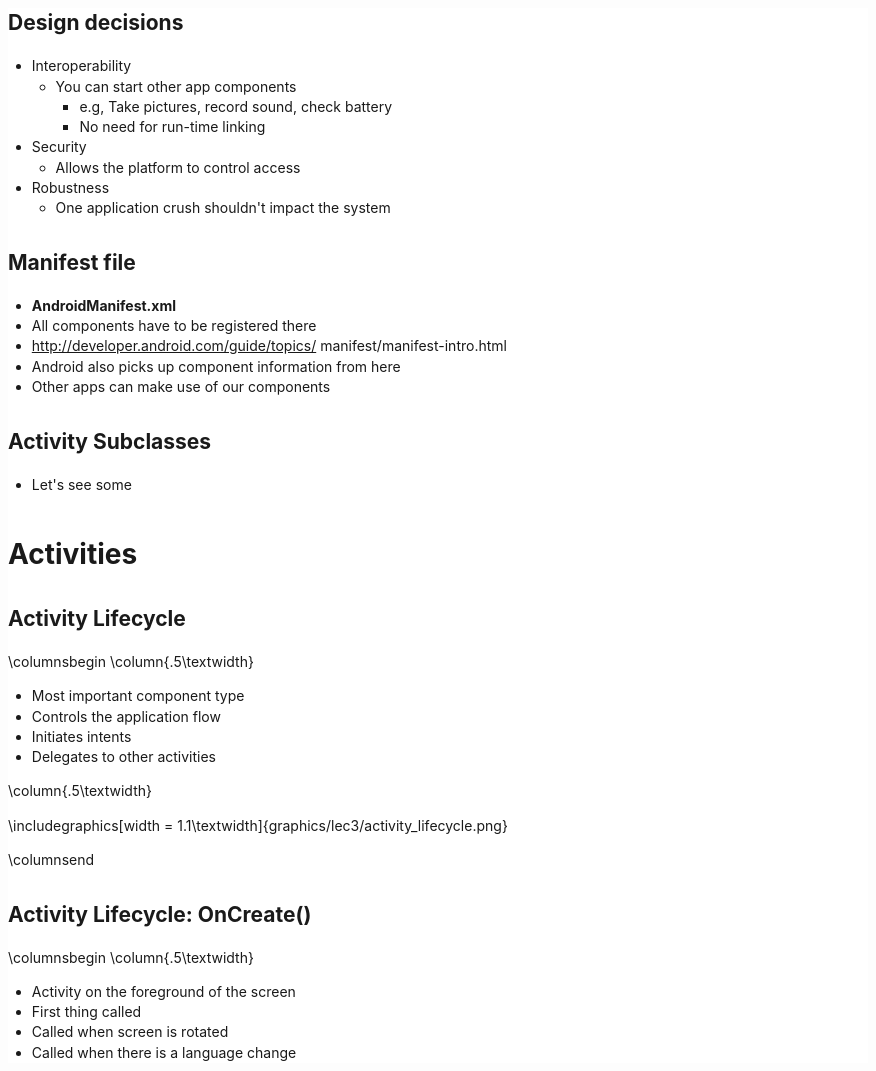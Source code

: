 
## Design decisions

* Interoperability 
	* You can start other app components
		* e.g, Take pictures, record sound, check battery
		* No need for run-time linking
* Security
	* Allows the platform to control access
*  Robustness
	* One application crush shouldn't impact the system

## Manifest file

* **AndroidManifest.xml**
* All components have to be registered there
* http://developer.android.com/guide/topics/ manifest/manifest-intro.html
* Android also picks up component information from here
* Other apps can make use of our components

## Activity Subclasses

* Let's see some


# Activities

## Activity Lifecycle


\columnsbegin
\column{.5\textwidth}

* Most important component type
* Controls the application flow
* Initiates intents
* Delegates to other activities

\column{.5\textwidth}

\includegraphics[width = 1.1\textwidth]{graphics/lec3/activity_lifecycle.png}

\columnsend


## Activity Lifecycle: **OnCreate()**


\columnsbegin
\column{.5\textwidth}

* Activity on the foreground of the screen
* First thing called
* Called when screen is rotated
* Called when there is a language change 
